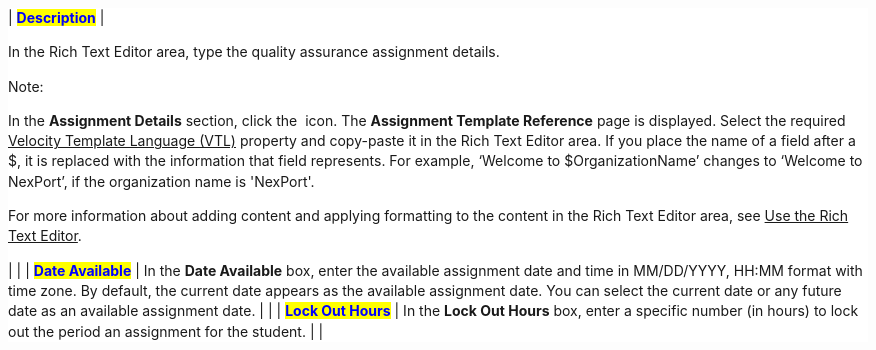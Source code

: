 | <mark style="color:blue;">**Description**</mark>             | <p>In the Rich Text Editor area, type the quality assurance assignment details.</p><p>Note:</p><p>In the <strong>Assignment Details</strong> section, click the <img src="https://www.nexportcampus.com/Content/Guides/aweb/Content/Resources/Images/Common_Screens_Icons/Template_Properties.png" alt=""> icon. The <strong>Assignment Template Reference</strong> page is displayed. Select the required <a href="http://velocity.apache.org/engine/1.6/user-guide.html">Velocity Template Language (VTL)</a> property and copy-paste it in the Rich Text Editor area. If you place the name of a field after a $, it is replaced with the information that field represents. For example, ‘Welcome to $OrganizationName’ changes to ‘Welcome to NexPort’, if the organization name is 'NexPort'.</p><p>For more information about adding content and applying formatting to the content in the Rich Text Editor area, see <a href="https://www.nexportcampus.com/Content/Guides/aweb/Content/Get_Started/Use_the_Rich_Text_Editor.htm">Use the Rich Text Editor</a>.</p> |                                                                                                                                                                                                                                                                                                                                                                                                                                                                                                                          |
| <mark style="color:blue;">**Date Available**</mark>          | In the **Date Available** box, enter the available assignment date and time in MM/DD/YYYY, HH:MM format with time zone. By default, the current date appears as the available assignment date. You can select the current date or any future date as an available assignment date.                                                                                                                                                                                                                                                                                                                                                                                                                                                                                                                                                                                                                                                                                                                                                                                          |                                                                                                                                                                                                                                                                                                                                                                                                                                                                                                                          |
| <mark style="color:blue;">**Lock Out Hours**</mark>          | In the **Lock Out Hours** box, enter a specific number (in hours) to lock out the period an assignment for the student.                                                                                                                                                                                                                                                                                                                                                                                                                                                                                                                                                                                                                                                                                                                                                                                                                                                                                                                                                     |                                                                                                                                                                                                                                                                                                                                                                                                                                                                                                                          |